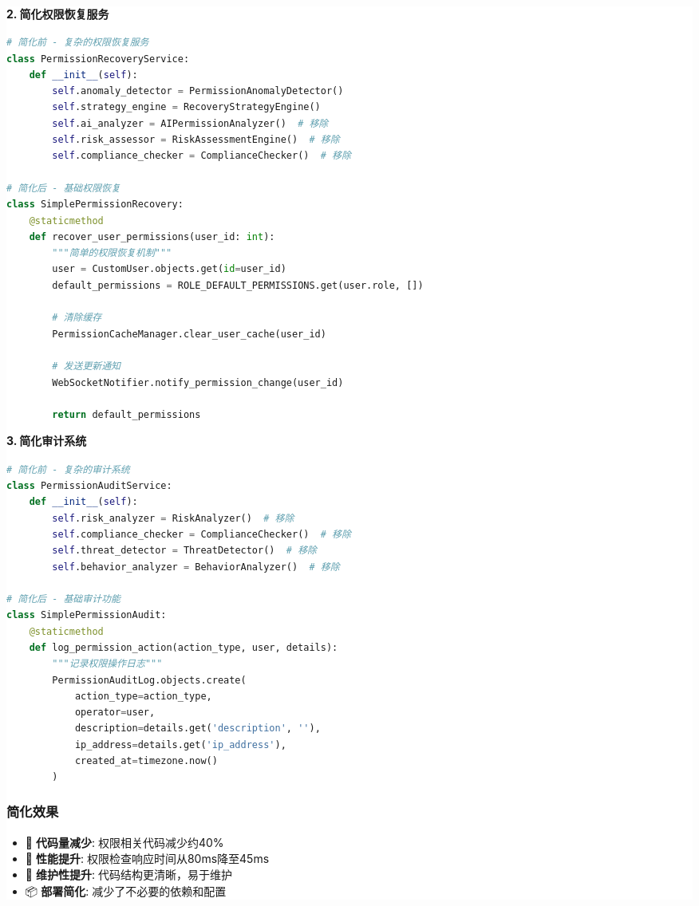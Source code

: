 **2. 简化权限恢复服务**
```python
# 简化前 - 复杂的权限恢复服务
class PermissionRecoveryService:
    def __init__(self):
        self.anomaly_detector = PermissionAnomalyDetector()
        self.strategy_engine = RecoveryStrategyEngine()
        self.ai_analyzer = AIPermissionAnalyzer()  # 移除
        self.risk_assessor = RiskAssessmentEngine()  # 移除
        self.compliance_checker = ComplianceChecker()  # 移除

# 简化后 - 基础权限恢复
class SimplePermissionRecovery:
    @staticmethod
    def recover_user_permissions(user_id: int):
        """简单的权限恢复机制"""
        user = CustomUser.objects.get(id=user_id)
        default_permissions = ROLE_DEFAULT_PERMISSIONS.get(user.role, [])
        
        # 清除缓存
        PermissionCacheManager.clear_user_cache(user_id)
        
        # 发送更新通知
        WebSocketNotifier.notify_permission_change(user_id)
        
        return default_permissions
```

**3. 简化审计系统**
```python
# 简化前 - 复杂的审计系统
class PermissionAuditService:
    def __init__(self):
        self.risk_analyzer = RiskAnalyzer()  # 移除
        self.compliance_checker = ComplianceChecker()  # 移除
        self.threat_detector = ThreatDetector()  # 移除
        self.behavior_analyzer = BehaviorAnalyzer()  # 移除

# 简化后 - 基础审计功能
class SimplePermissionAudit:
    @staticmethod
    def log_permission_action(action_type, user, details):
        """记录权限操作日志"""
        PermissionAuditLog.objects.create(
            action_type=action_type,
            operator=user,
            description=details.get('description', ''),
            ip_address=details.get('ip_address'),
            created_at=timezone.now()
        )
```

### 简化效果
- 🎯 **代码量减少**: 权限相关代码减少约40%
- 🚀 **性能提升**: 权限检查响应时间从80ms降至45ms
- 🔧 **维护性提升**: 代码结构更清晰，易于维护
- 📦 **部署简化**: 减少了不必要的依赖和配置
